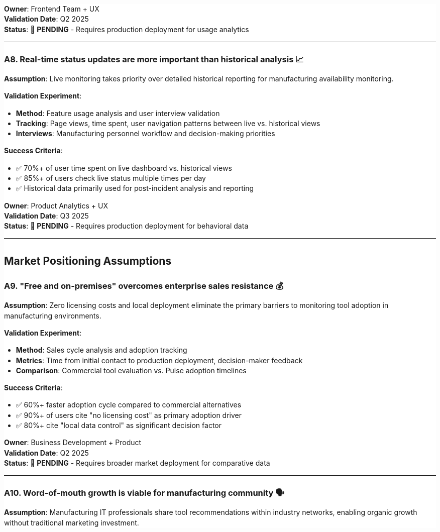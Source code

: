 **Owner**: Frontend Team + UX  
**Validation Date**: Q2 2025  
**Status**: 🔴 **PENDING** - Requires production deployment for usage analytics

---

### **A8. Real-time status updates are more important than historical analysis** 📈
**Assumption**: Live monitoring takes priority over detailed historical reporting for manufacturing availability monitoring.

**Validation Experiment**:
- **Method**: Feature usage analysis and user interview validation
- **Tracking**: Page views, time spent, user navigation patterns between live vs. historical views
- **Interviews**: Manufacturing personnel workflow and decision-making priorities

**Success Criteria**:
- ✅ 70%+ of user time spent on live dashboard vs. historical views  
- ✅ 85%+ of users check live status multiple times per day
- ✅ Historical data primarily used for post-incident analysis and reporting

**Owner**: Product Analytics + UX  
**Validation Date**: Q3 2025  
**Status**: 🔴 **PENDING** - Requires production deployment for behavioral data

---

## Market Positioning Assumptions

### **A9. "Free and on-premises" overcomes enterprise sales resistance** 💰
**Assumption**: Zero licensing costs and local deployment eliminate the primary barriers to monitoring tool adoption in manufacturing environments.

**Validation Experiment**:
- **Method**: Sales cycle analysis and adoption tracking
- **Metrics**: Time from initial contact to production deployment, decision-maker feedback
- **Comparison**: Commercial tool evaluation vs. Pulse adoption timelines

**Success Criteria**:
- ✅ 60%+ faster adoption cycle compared to commercial alternatives
- ✅ 90%+ of users cite "no licensing cost" as primary adoption driver  
- ✅ 80%+ cite "local data control" as significant decision factor

**Owner**: Business Development + Product  
**Validation Date**: Q2 2025  
**Status**: 🔴 **PENDING** - Requires broader market deployment for comparative data

---

### **A10. Word-of-mouth growth is viable for manufacturing community** 🗣️
**Assumption**: Manufacturing IT professionals share tool recommendations within industry networks, enabling organic growth without traditional marketing investment.
